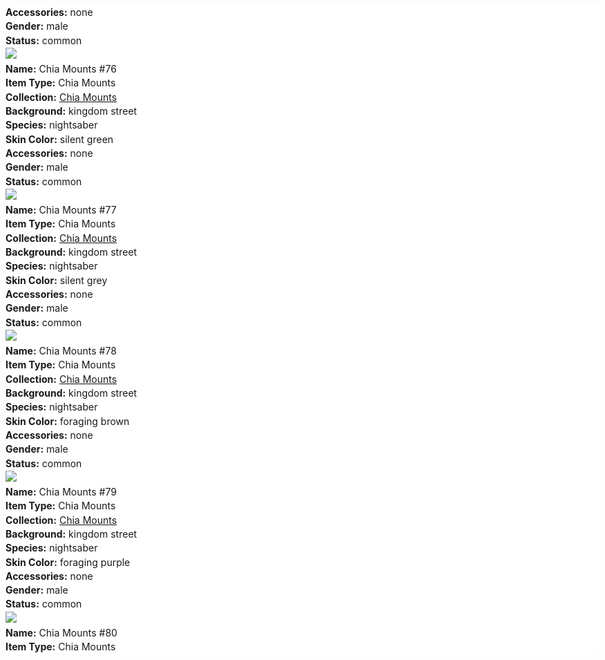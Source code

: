 <div><strong>Accessories:</strong> none</div>
<div><strong>Gender:</strong> male</div>
<div><strong>Status:</strong> common</div>
</div>
<div class="item_thumbnail">
<img loading="lazy" src="https://aa7sdjdf7amuzjzc4o2hdcgqrhcpyseknx6tv4ihwaz4btbrpz2q.arweave.net/AD8hpGX4GUynIuO0cYjQicT8SIpt_TrxB7AzwMwxfnU"><br/>
<div><strong>Name:</strong> Chia Mounts #76</div>
<div><strong>Item Type:</strong> Chia Mounts</div>
<div><strong>Collection:</strong> <a href="https://www.spacescan.io/xch/nft/collection/col1ykj00rq56xs235zumwcwa3w7j927cqfgqatvp795q4wav5fs5hrqu668my">Chia Mounts</a></div>
<div><strong>Background:</strong> kingdom street</div>
<div><strong>Species:</strong> nightsaber</div>
<div><strong>Skin Color:</strong> silent green</div>
<div><strong>Accessories:</strong> none</div>
<div><strong>Gender:</strong> male</div>
<div><strong>Status:</strong> common</div>
</div>
<div class="item_thumbnail">
<img loading="lazy" src="https://lj7akmmh7miipraymmzomqozatkr6iwr35surkaeosxgyfmxszuq.arweave.net/Wn4FMYf7EIfEGGMy5kHZBNUfItHfZUioBHSubBWXlmk"><br/>
<div><strong>Name:</strong> Chia Mounts #77</div>
<div><strong>Item Type:</strong> Chia Mounts</div>
<div><strong>Collection:</strong> <a href="https://www.spacescan.io/xch/nft/collection/col1ykj00rq56xs235zumwcwa3w7j927cqfgqatvp795q4wav5fs5hrqu668my">Chia Mounts</a></div>
<div><strong>Background:</strong> kingdom street</div>
<div><strong>Species:</strong> nightsaber</div>
<div><strong>Skin Color:</strong> silent grey</div>
<div><strong>Accessories:</strong> none</div>
<div><strong>Gender:</strong> male</div>
<div><strong>Status:</strong> common</div>
</div>
<div class="item_thumbnail">
<img loading="lazy" src="https://huqmswiyy4jgrsmzzy6nsltnwxv2ufk56c7xl5wzh42ytzbmikha.arweave.net/PSDJWRjHEmjJmc482S5tteuqFV3wv3X22T81ieQsQo4"><br/>
<div><strong>Name:</strong> Chia Mounts #78</div>
<div><strong>Item Type:</strong> Chia Mounts</div>
<div><strong>Collection:</strong> <a href="https://www.spacescan.io/xch/nft/collection/col1ykj00rq56xs235zumwcwa3w7j927cqfgqatvp795q4wav5fs5hrqu668my">Chia Mounts</a></div>
<div><strong>Background:</strong> kingdom street</div>
<div><strong>Species:</strong> nightsaber</div>
<div><strong>Skin Color:</strong> foraging brown</div>
<div><strong>Accessories:</strong> none</div>
<div><strong>Gender:</strong> male</div>
<div><strong>Status:</strong> common</div>
</div>
<div class="item_thumbnail">
<img loading="lazy" src="https://ykyumj6dng5cli5qmqv7qef3uihvpj7ciq3cwpmrttoyorjofukq.arweave.net/wrFGJ8NpuiWjsGQr-BC7og9Xp-JENis9kZzdh0UuLRU"><br/>
<div><strong>Name:</strong> Chia Mounts #79</div>
<div><strong>Item Type:</strong> Chia Mounts</div>
<div><strong>Collection:</strong> <a href="https://www.spacescan.io/xch/nft/collection/col1ykj00rq56xs235zumwcwa3w7j927cqfgqatvp795q4wav5fs5hrqu668my">Chia Mounts</a></div>
<div><strong>Background:</strong> kingdom street</div>
<div><strong>Species:</strong> nightsaber</div>
<div><strong>Skin Color:</strong> foraging purple</div>
<div><strong>Accessories:</strong> none</div>
<div><strong>Gender:</strong> male</div>
<div><strong>Status:</strong> common</div>
</div>
<div class="item_thumbnail">
<img loading="lazy" src="https://5776xlf6h7xfsszk2373rthi3rwr4jucie6vdw2mwbpeyxnrh4xa.arweave.net/7__rrL4_7llLKtb_uMzo3G0eJoJBPVHbTLBeTF2xPy4"><br/>
<div><strong>Name:</strong> Chia Mounts #80</div>
<div><strong>Item Type:</strong> Chia Mounts</div>